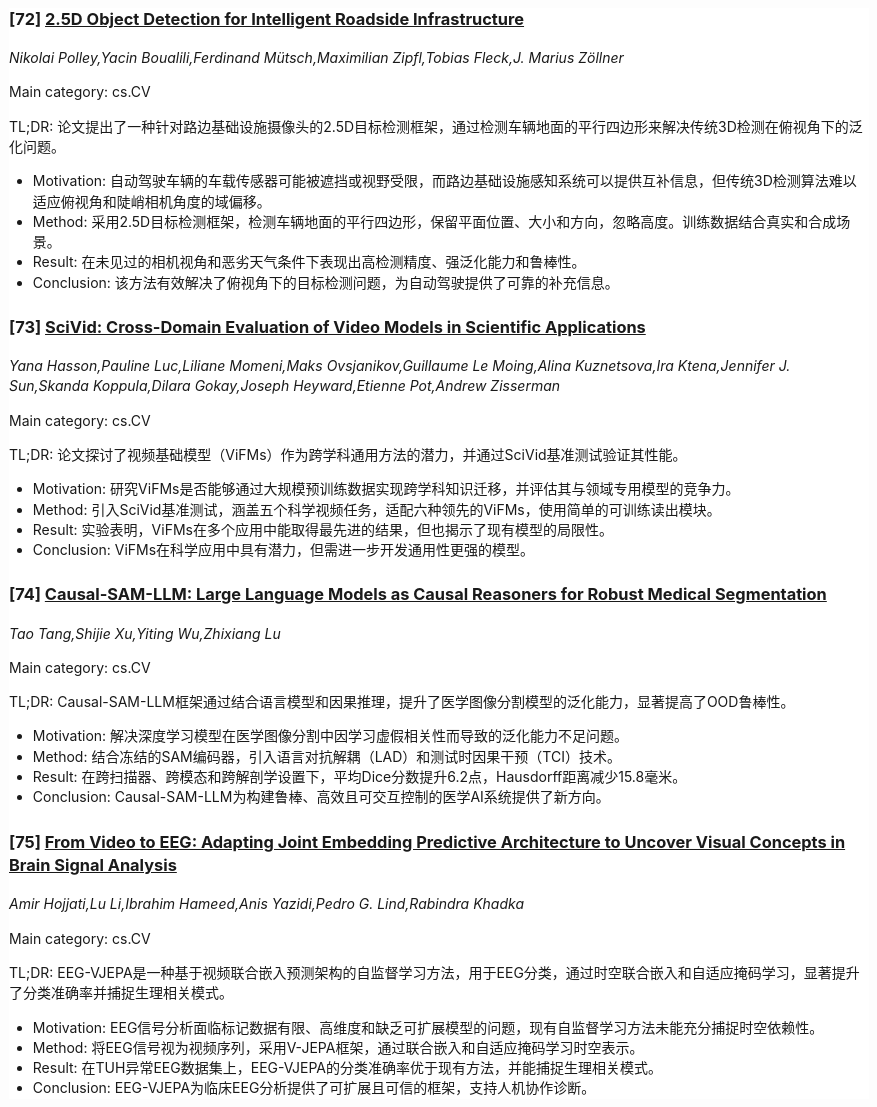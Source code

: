 
### [72] [2.5D Object Detection for Intelligent Roadside Infrastructure](https://arxiv.org/abs/2507.03564)
*Nikolai Polley,Yacin Boualili,Ferdinand Mütsch,Maximilian Zipfl,Tobias Fleck,J. Marius Zöllner*

Main category: cs.CV

TL;DR: 论文提出了一种针对路边基础设施摄像头的2.5D目标检测框架，通过检测车辆地面的平行四边形来解决传统3D检测在俯视角下的泛化问题。

- Motivation: 自动驾驶车辆的车载传感器可能被遮挡或视野受限，而路边基础设施感知系统可以提供互补信息，但传统3D检测算法难以适应俯视角和陡峭相机角度的域偏移。
- Method: 采用2.5D目标检测框架，检测车辆地面的平行四边形，保留平面位置、大小和方向，忽略高度。训练数据结合真实和合成场景。
- Result: 在未见过的相机视角和恶劣天气条件下表现出高检测精度、强泛化能力和鲁棒性。
- Conclusion: 该方法有效解决了俯视角下的目标检测问题，为自动驾驶提供了可靠的补充信息。


### [73] [SciVid: Cross-Domain Evaluation of Video Models in Scientific Applications](https://arxiv.org/abs/2507.03578)
*Yana Hasson,Pauline Luc,Liliane Momeni,Maks Ovsjanikov,Guillaume Le Moing,Alina Kuznetsova,Ira Ktena,Jennifer J. Sun,Skanda Koppula,Dilara Gokay,Joseph Heyward,Etienne Pot,Andrew Zisserman*

Main category: cs.CV

TL;DR: 论文探讨了视频基础模型（ViFMs）作为跨学科通用方法的潜力，并通过SciVid基准测试验证其性能。

- Motivation: 研究ViFMs是否能够通过大规模预训练数据实现跨学科知识迁移，并评估其与领域专用模型的竞争力。
- Method: 引入SciVid基准测试，涵盖五个科学视频任务，适配六种领先的ViFMs，使用简单的可训练读出模块。
- Result: 实验表明，ViFMs在多个应用中能取得最先进的结果，但也揭示了现有模型的局限性。
- Conclusion: ViFMs在科学应用中具有潜力，但需进一步开发通用性更强的模型。


### [74] [Causal-SAM-LLM: Large Language Models as Causal Reasoners for Robust Medical Segmentation](https://arxiv.org/abs/2507.03585)
*Tao Tang,Shijie Xu,Yiting Wu,Zhixiang Lu*

Main category: cs.CV

TL;DR: Causal-SAM-LLM框架通过结合语言模型和因果推理，提升了医学图像分割模型的泛化能力，显著提高了OOD鲁棒性。

- Motivation: 解决深度学习模型在医学图像分割中因学习虚假相关性而导致的泛化能力不足问题。
- Method: 结合冻结的SAM编码器，引入语言对抗解耦（LAD）和测试时因果干预（TCI）技术。
- Result: 在跨扫描器、跨模态和跨解剖学设置下，平均Dice分数提升6.2点，Hausdorff距离减少15.8毫米。
- Conclusion: Causal-SAM-LLM为构建鲁棒、高效且可交互控制的医学AI系统提供了新方向。


### [75] [From Video to EEG: Adapting Joint Embedding Predictive Architecture to Uncover Visual Concepts in Brain Signal Analysis](https://arxiv.org/abs/2507.03633)
*Amir Hojjati,Lu Li,Ibrahim Hameed,Anis Yazidi,Pedro G. Lind,Rabindra Khadka*

Main category: cs.CV

TL;DR: EEG-VJEPA是一种基于视频联合嵌入预测架构的自监督学习方法，用于EEG分类，通过时空联合嵌入和自适应掩码学习，显著提升了分类准确率并捕捉生理相关模式。

- Motivation: EEG信号分析面临标记数据有限、高维度和缺乏可扩展模型的问题，现有自监督学习方法未能充分捕捉时空依赖性。
- Method: 将EEG信号视为视频序列，采用V-JEPA框架，通过联合嵌入和自适应掩码学习时空表示。
- Result: 在TUH异常EEG数据集上，EEG-VJEPA的分类准确率优于现有方法，并能捕捉生理相关模式。
- Conclusion: EEG-VJEPA为临床EEG分析提供了可扩展且可信的框架，支持人机协作诊断。
